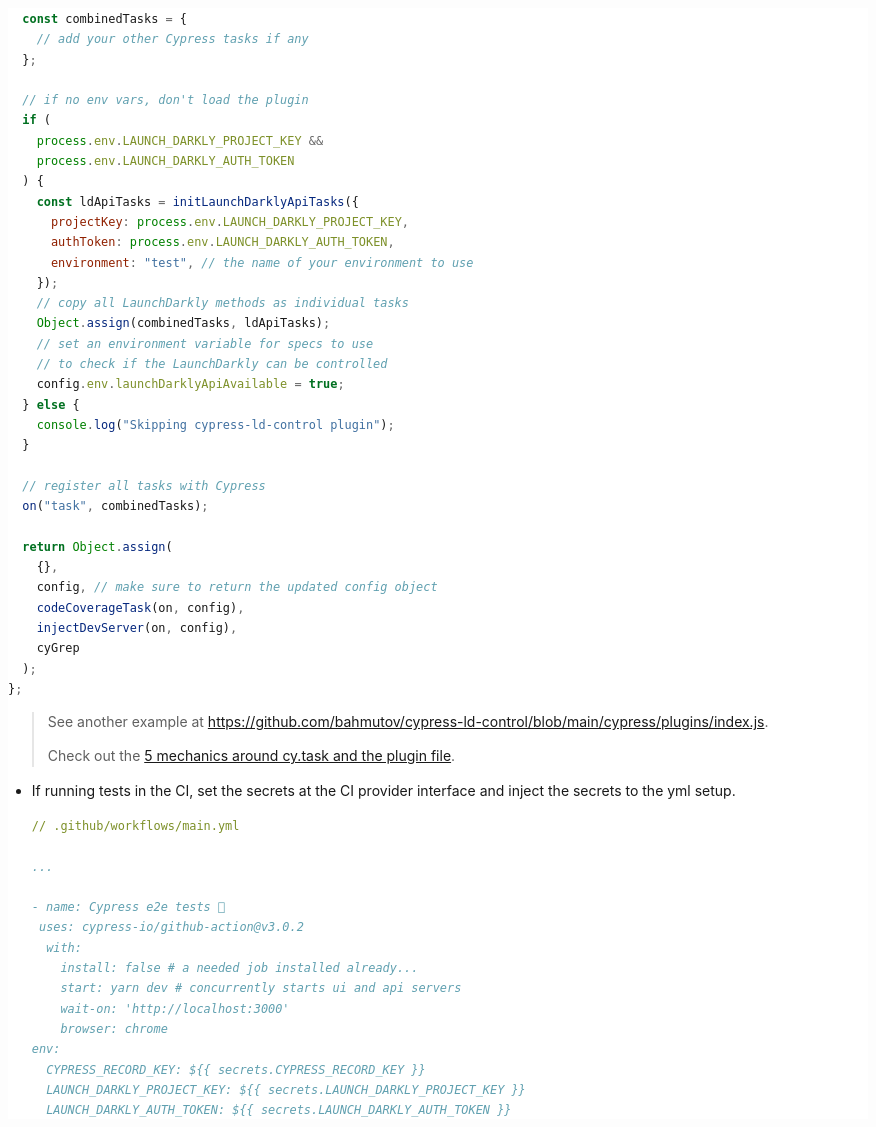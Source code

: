   ```js
    const combinedTasks = {
      // add your other Cypress tasks if any
    };
  
    // if no env vars, don't load the plugin
    if (
      process.env.LAUNCH_DARKLY_PROJECT_KEY &&
      process.env.LAUNCH_DARKLY_AUTH_TOKEN
    ) {
      const ldApiTasks = initLaunchDarklyApiTasks({
        projectKey: process.env.LAUNCH_DARKLY_PROJECT_KEY,
        authToken: process.env.LAUNCH_DARKLY_AUTH_TOKEN,
        environment: "test", // the name of your environment to use
      });
      // copy all LaunchDarkly methods as individual tasks
      Object.assign(combinedTasks, ldApiTasks);
      // set an environment variable for specs to use
      // to check if the LaunchDarkly can be controlled
      config.env.launchDarklyApiAvailable = true;
    } else {
      console.log("Skipping cypress-ld-control plugin");
    }
  
    // register all tasks with Cypress
    on("task", combinedTasks);
  
    return Object.assign(
      {},
      config, // make sure to return the updated config object
      codeCoverageTask(on, config),
      injectDevServer(on, config),
      cyGrep
    );
  };
  ```

  > See another example at <https://github.com/bahmutov/cypress-ld-control/blob/main/cypress/plugins/index.js>.
  >
  > Check out the [5 mechanics around cy.task and the plugin file](https://www.youtube.com/watch?v=2HdPreqZhgk&t=279s).

- If running tests in the CI, set the secrets at the CI provider interface and inject the secrets to the yml setup.

  ```yml
  // .github/workflows/main.yml
  
  ...
  
  - name: Cypress e2e tests 🧪
   uses: cypress-io/github-action@v3.0.2
    with:
      install: false # a needed job installed already...
      start: yarn dev # concurrently starts ui and api servers
      wait-on: 'http://localhost:3000'
      browser: chrome
  env:
    CYPRESS_RECORD_KEY: ${{ secrets.CYPRESS_RECORD_KEY }}
    LAUNCH_DARKLY_PROJECT_KEY: ${{ secrets.LAUNCH_DARKLY_PROJECT_KEY }}
    LAUNCH_DARKLY_AUTH_TOKEN: ${{ secrets.LAUNCH_DARKLY_AUTH_TOKEN }}
  ```
